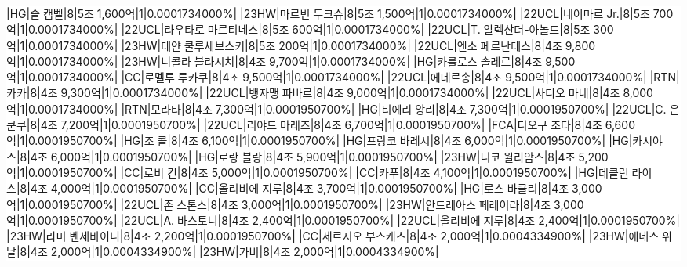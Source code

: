 |HG|솔 캠벨|8|5조 1,600억|1|0.0001734000%|
|23HW|마르빈 두크슈|8|5조 1,500억|1|0.0001734000%|
|22UCL|네이마르 Jr.|8|5조 700억|1|0.0001734000%|
|22UCL|라우타로 마르티네스|8|5조 600억|1|0.0001734000%|
|22UCL|T. 알렉산더-아놀드|8|5조 300억|1|0.0001734000%|
|23HW|데얀 쿨루세브스키|8|5조 200억|1|0.0001734000%|
|22UCL|엔소 페르난데스|8|4조 9,800억|1|0.0001734000%|
|23HW|니콜라 블라시치|8|4조 9,700억|1|0.0001734000%|
|HG|카를로스 솔레르|8|4조 9,500억|1|0.0001734000%|
|CC|로멜루 루카쿠|8|4조 9,500억|1|0.0001734000%|
|22UCL|에데르송|8|4조 9,500억|1|0.0001734000%|
|RTN|카카|8|4조 9,300억|1|0.0001734000%|
|22UCL|뱅자맹 파바르|8|4조 9,000억|1|0.0001734000%|
|22UCL|사디오 마네|8|4조 8,000억|1|0.0001734000%|
|RTN|모라타|8|4조 7,300억|1|0.0001950700%|
|HG|티에리 앙리|8|4조 7,300억|1|0.0001950700%|
|22UCL|C. 은쿤쿠|8|4조 7,200억|1|0.0001950700%|
|22UCL|리야드 마레즈|8|4조 6,700억|1|0.0001950700%|
|FCA|디오구 조타|8|4조 6,600억|1|0.0001950700%|
|HG|조 콜|8|4조 6,100억|1|0.0001950700%|
|HG|프랑코 바레시|8|4조 6,000억|1|0.0001950700%|
|HG|카시야스|8|4조 6,000억|1|0.0001950700%|
|HG|로랑 블랑|8|4조 5,900억|1|0.0001950700%|
|23HW|니코 윌리암스|8|4조 5,200억|1|0.0001950700%|
|CC|로비 킨|8|4조 5,000억|1|0.0001950700%|
|CC|카푸|8|4조 4,100억|1|0.0001950700%|
|HG|데클런 라이스|8|4조 4,000억|1|0.0001950700%|
|CC|올리비에 지루|8|4조 3,700억|1|0.0001950700%|
|HG|로스 바클리|8|4조 3,000억|1|0.0001950700%|
|22UCL|존 스톤스|8|4조 3,000억|1|0.0001950700%|
|23HW|안드레아스 페레이라|8|4조 3,000억|1|0.0001950700%|
|22UCL|A. 바스토니|8|4조 2,400억|1|0.0001950700%|
|22UCL|올리비에 지루|8|4조 2,400억|1|0.0001950700%|
|23HW|라미 벤세바이니|8|4조 2,200억|1|0.0001950700%|
|CC|세르지오 부스케츠|8|4조 2,000억|1|0.0004334900%|
|23HW|에네스 위날|8|4조 2,000억|1|0.0004334900%|
|23HW|가비|8|4조 2,000억|1|0.0004334900%|